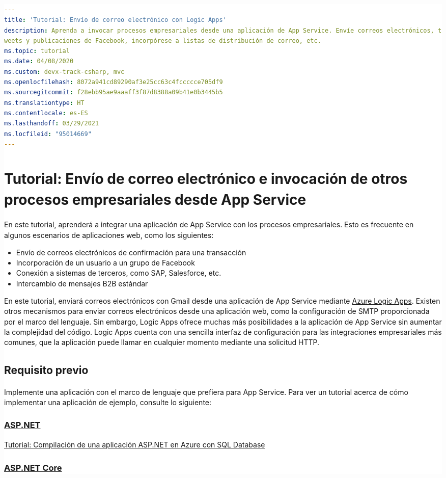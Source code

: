 ```yaml
---
title: 'Tutorial: Envío de correo electrónico con Logic Apps'
description: Aprenda a invocar procesos empresariales desde una aplicación de App Service. Envíe correos electrónicos, tweets y publicaciones de Facebook, incorpórese a listas de distribución de correo, etc.
ms.topic: tutorial
ms.date: 04/08/2020
ms.custom: devx-track-csharp, mvc
ms.openlocfilehash: 8072a941cd89290af3e25cc63c4fccccce705df9
ms.sourcegitcommit: f28ebb95ae9aaaff3f87d8388a09b41e0b3445b5
ms.translationtype: HT
ms.contentlocale: es-ES
ms.lasthandoff: 03/29/2021
ms.locfileid: "95014669"
---
```

# <a name="tutorial-send-email-and-invoke-other-business-processes-from-app-service"></a>Tutorial: Envío de correo electrónico e invocación de otros procesos empresariales desde App Service

En este tutorial, aprenderá a integrar una aplicación de App Service con los procesos empresariales. Esto es frecuente en algunos escenarios de aplicaciones web, como los siguientes:

- Envío de correos electrónicos de confirmación para una transacción
- Incorporación de un usuario a un grupo de Facebook
- Conexión a sistemas de terceros, como SAP, Salesforce, etc.
- Intercambio de mensajes B2B estándar

En este tutorial, enviará correos electrónicos con Gmail desde una aplicación de App Service mediante [Azure Logic Apps](../logic-apps/logic-apps-overview.md). Existen otros mecanismos para enviar correos electrónicos desde una aplicación web, como la configuración de SMTP proporcionada por el marco del lenguaje. Sin embargo, Logic Apps ofrece muchas más posibilidades a la aplicación de App Service sin aumentar la complejidad del código. Logic Apps cuenta con una sencilla interfaz de configuración para las integraciones empresariales más comunes, que la aplicación puede llamar en cualquier momento mediante una solicitud HTTP.

## <a name="prerequisite"></a>Requisito previo

Implemente una aplicación con el marco de lenguaje que prefiera para App Service. Para ver un tutorial acerca de cómo implementar una aplicación de ejemplo, consulte lo siguiente:

### <a name="aspnet"></a>[ASP.NET](#tab/dotnet)

[Tutorial: Compilación de una aplicación ASP.NET en Azure con SQL Database](app-service-web-tutorial-dotnet-sqldatabase.md)

### <a name="aspnet-core"></a>[ASP.NET Core](#tab/dotnetcore)
